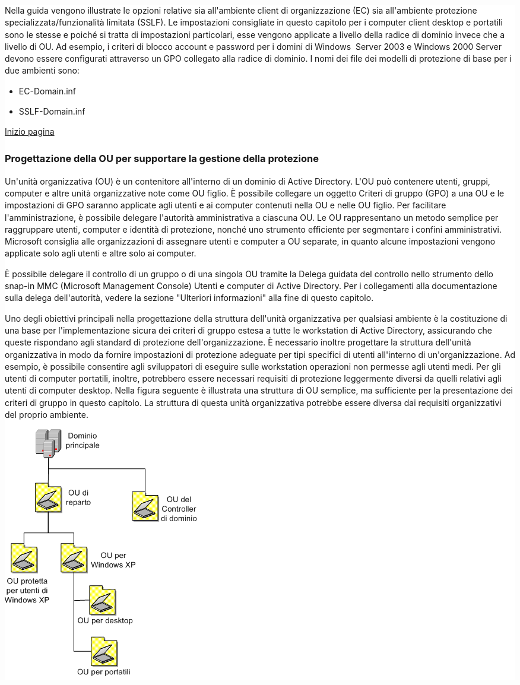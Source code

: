Nella guida vengono illustrate le opzioni relative sia all'ambiente client di organizzazione (EC) sia all'ambiente protezione specializzata/funzionalità limitata (SSLF). Le impostazioni consigliate in questo capitolo per i computer client desktop e portatili sono le stesse e poiché si tratta di impostazioni particolari, esse vengono applicate a livello della radice di dominio invece che a livello di OU. Ad esempio, i criteri di blocco account e password per i domini di Windows  Server 2003 e Windows 2000 Server devono essere configurati attraverso un GPO collegato alla radice di dominio. I nomi dei file dei modelli di protezione di base per i due ambienti sono:

-   EC-Domain.inf

-   SSLF-Domain.inf

[](#mainsection)[Inizio pagina](#mainsection)

### Progettazione della OU per supportare la gestione della protezione

Un'unità organizzativa (OU) è un contenitore all'interno di un dominio di Active Directory. L'OU può contenere utenti, gruppi, computer e altre unità organizzative note come OU figlio. È possibile collegare un oggetto Criteri di gruppo (GPO) a una OU e le impostazioni di GPO saranno applicate agli utenti e ai computer contenuti nella OU e nelle OU figlio. Per facilitare l'amministrazione, è possibile delegare l'autorità amministrativa a ciascuna OU. Le OU rappresentano un metodo semplice per raggruppare utenti, computer e identità di protezione, nonché uno strumento efficiente per segmentare i confini amministrativi. Microsoft consiglia alle organizzazioni di assegnare utenti e computer a OU separate, in quanto alcune impostazioni vengono applicate solo agli utenti e altre solo ai computer.

È possibile delegare il controllo di un gruppo o di una singola OU tramite la Delega guidata del controllo nello strumento dello snap-in MMC (Microsoft Management Console) Utenti e computer di Active Directory. Per i collegamenti alla documentazione sulla delega dell'autorità, vedere la sezione "Ulteriori informazioni" alla fine di questo capitolo.

Uno degli obiettivi principali nella progettazione della struttura dell'unità organizzativa per qualsiasi ambiente è la costituzione di una base per l'implementazione sicura dei criteri di gruppo estesa a tutte le workstation di Active Directory, assicurando che queste rispondano agli standard di protezione dell'organizzazione. È necessario inoltre progettare la struttura dell'unità organizzativa in modo da fornire impostazioni di protezione adeguate per tipi specifici di utenti all'interno di un'organizzazione. Ad esempio, è possibile consentire agli sviluppatori di eseguire sulle workstation operazioni non permesse agli utenti medi. Per gli utenti di computer portatili, inoltre, potrebbero essere necessari requisiti di protezione leggermente diversi da quelli relativi agli utenti di computer desktop. Nella figura seguente è illustrata una struttura di OU semplice, ma sufficiente per la presentazione dei criteri di gruppo in questo capitolo. La struttura di questa unità organizzativa potrebbe essere diversa dai requisiti organizzativi del proprio ambiente.

![](/security-updates/images/Cc163071.XPSG0201(it-it,TechNet.10).gif "Figura 2.1 Una struttura di OU per computer WINDOWS XP")